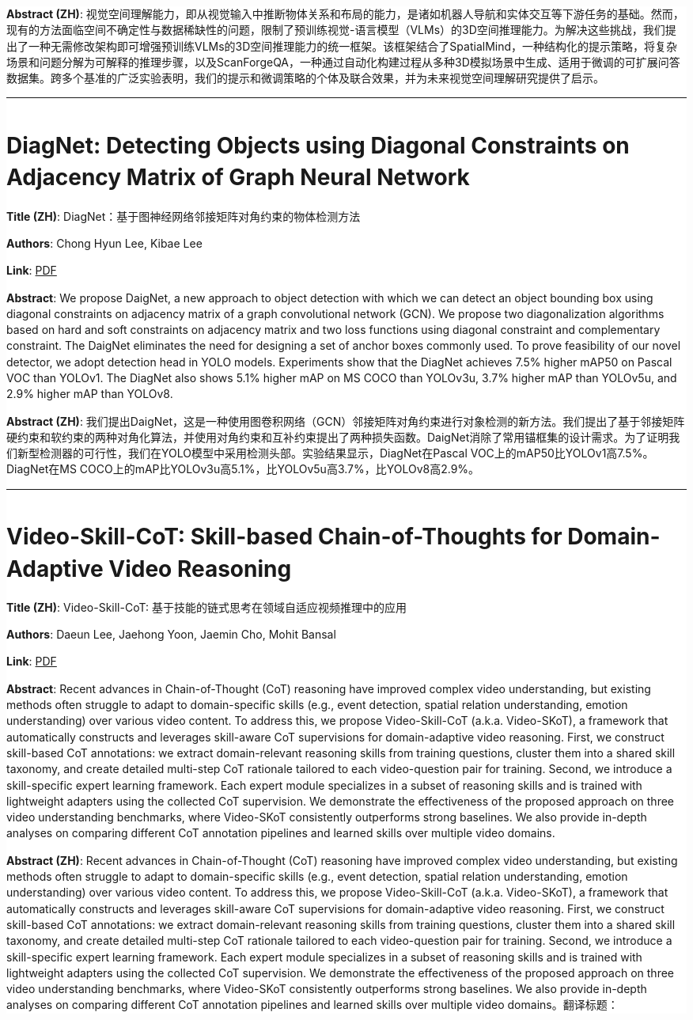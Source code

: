 **Abstract (ZH)**: 视觉空间理解能力，即从视觉输入中推断物体关系和布局的能力，是诸如机器人导航和实体交互等下游任务的基础。然而，现有的方法面临空间不确定性与数据稀缺性的问题，限制了预训练视觉-语言模型（VLMs）的3D空间推理能力。为解决这些挑战，我们提出了一种无需修改架构即可增强预训练VLMs的3D空间推理能力的统一框架。该框架结合了SpatialMind，一种结构化的提示策略，将复杂场景和问题分解为可解释的推理步骤，以及ScanForgeQA，一种通过自动化构建过程从多种3D模拟场景中生成、适用于微调的可扩展问答数据集。跨多个基准的广泛实验表明，我们的提示和微调策略的个体及联合效果，并为未来视觉空间理解研究提供了启示。 

---
# DiagNet: Detecting Objects using Diagonal Constraints on Adjacency Matrix of Graph Neural Network 

**Title (ZH)**: DiagNet：基于图神经网络邻接矩阵对角约束的物体检测方法 

**Authors**: Chong Hyun Lee, Kibae Lee  

**Link**: [PDF](https://arxiv.org/pdf/2506.03571)  

**Abstract**: We propose DaigNet, a new approach to object detection with which we can detect an object bounding box using diagonal constraints on adjacency matrix of a graph convolutional network (GCN). We propose two diagonalization algorithms based on hard and soft constraints on adjacency matrix and two loss functions using diagonal constraint and complementary constraint. The DaigNet eliminates the need for designing a set of anchor boxes commonly used. To prove feasibility of our novel detector, we adopt detection head in YOLO models. Experiments show that the DiagNet achieves 7.5% higher mAP50 on Pascal VOC than YOLOv1. The DiagNet also shows 5.1% higher mAP on MS COCO than YOLOv3u, 3.7% higher mAP than YOLOv5u, and 2.9% higher mAP than YOLOv8. 

**Abstract (ZH)**: 我们提出DaigNet，这是一种使用图卷积网络（GCN）邻接矩阵对角约束进行对象检测的新方法。我们提出了基于邻接矩阵硬约束和软约束的两种对角化算法，并使用对角约束和互补约束提出了两种损失函数。DaigNet消除了常用锚框集的设计需求。为了证明我们新型检测器的可行性，我们在YOLO模型中采用检测头部。实验结果显示，DiagNet在Pascal VOC上的mAP50比YOLOv1高7.5%。DiagNet在MS COCO上的mAP比YOLOv3u高5.1%，比YOLOv5u高3.7%，比YOLOv8高2.9%。 

---
# Video-Skill-CoT: Skill-based Chain-of-Thoughts for Domain-Adaptive Video Reasoning 

**Title (ZH)**: Video-Skill-CoT: 基于技能的链式思考在领域自适应视频推理中的应用 

**Authors**: Daeun Lee, Jaehong Yoon, Jaemin Cho, Mohit Bansal  

**Link**: [PDF](https://arxiv.org/pdf/2506.03525)  

**Abstract**: Recent advances in Chain-of-Thought (CoT) reasoning have improved complex video understanding, but existing methods often struggle to adapt to domain-specific skills (e.g., event detection, spatial relation understanding, emotion understanding) over various video content. To address this, we propose Video-Skill-CoT (a.k.a. Video-SKoT), a framework that automatically constructs and leverages skill-aware CoT supervisions for domain-adaptive video reasoning. First, we construct skill-based CoT annotations: we extract domain-relevant reasoning skills from training questions, cluster them into a shared skill taxonomy, and create detailed multi-step CoT rationale tailored to each video-question pair for training. Second, we introduce a skill-specific expert learning framework. Each expert module specializes in a subset of reasoning skills and is trained with lightweight adapters using the collected CoT supervision. We demonstrate the effectiveness of the proposed approach on three video understanding benchmarks, where Video-SKoT consistently outperforms strong baselines. We also provide in-depth analyses on comparing different CoT annotation pipelines and learned skills over multiple video domains. 

**Abstract (ZH)**: Recent advances in Chain-of-Thought (CoT) reasoning have improved complex video understanding, but existing methods often struggle to adapt to domain-specific skills (e.g., event detection, spatial relation understanding, emotion understanding) over various video content. To address this, we propose Video-Skill-CoT (a.k.a. Video-SKoT), a framework that automatically constructs and leverages skill-aware CoT supervisions for domain-adaptive video reasoning. First, we construct skill-based CoT annotations: we extract domain-relevant reasoning skills from training questions, cluster them into a shared skill taxonomy, and create detailed multi-step CoT rationale tailored to each video-question pair for training. Second, we introduce a skill-specific expert learning framework. Each expert module specializes in a subset of reasoning skills and is trained with lightweight adapters using the collected CoT supervision. We demonstrate the effectiveness of the proposed approach on three video understanding benchmarks, where Video-SKoT consistently outperforms strong baselines. We also provide in-depth analyses on comparing different CoT annotation pipelines and learned skills over multiple video domains。翻译标题：
